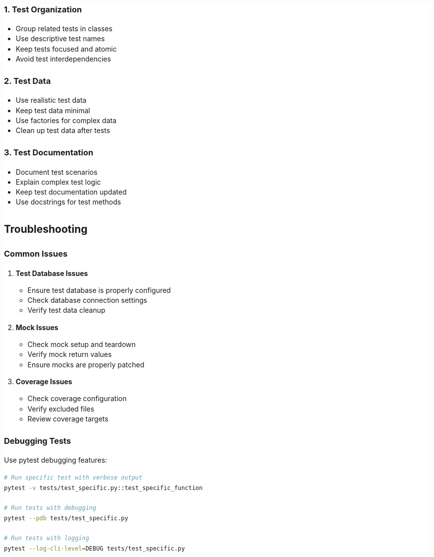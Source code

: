 ### 1. Test Organization

- Group related tests in classes
- Use descriptive test names
- Keep tests focused and atomic
- Avoid test interdependencies

### 2. Test Data

- Use realistic test data
- Keep test data minimal
- Use factories for complex data
- Clean up test data after tests

### 3. Test Documentation

- Document test scenarios
- Explain complex test logic
- Keep test documentation updated
- Use docstrings for test methods

## Troubleshooting

### Common Issues

1. **Test Database Issues**
   - Ensure test database is properly configured
   - Check database connection settings
   - Verify test data cleanup

2. **Mock Issues**
   - Check mock setup and teardown
   - Verify mock return values
   - Ensure mocks are properly patched

3. **Coverage Issues**
   - Check coverage configuration
   - Verify excluded files
   - Review coverage targets

### Debugging Tests

Use pytest debugging features:

```bash
# Run specific test with verbose output
pytest -v tests/test_specific.py::test_specific_function

# Run tests with debugging
pytest --pdb tests/test_specific.py

# Run tests with logging
pytest --log-cli-level=DEBUG tests/test_specific.py
```
